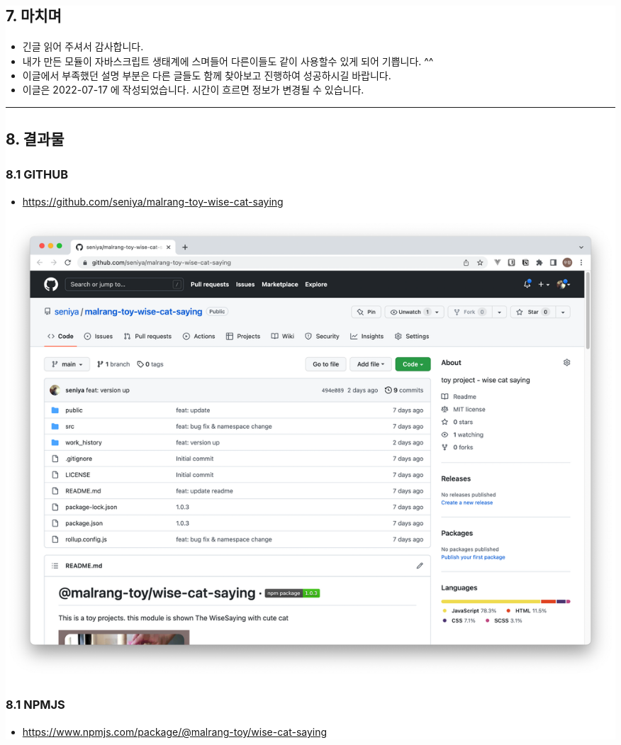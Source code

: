 ## 7. 마치며
- 긴글 읽어 주셔서 감사합니다.
- 내가 만든 모듈이 자바스크립트 생태계에 스며들어 다른이들도 같이 사용할수 있게 되어 기쁩니다. ^^
- 이글에서 부족했던 설명 부분은 다른 글들도 함께 찾아보고 진행하여 성공하시길 바랍니다.
- 이글은 2022-07-17 에 작성되었습니다. 시간이 흐르면 정보가 변경될 수 있습니다.

***

## 8. 결과물

### 8.1 GITHUB
- https://github.com/seniya/malrang-toy-wise-cat-saying
<img src="./img/github-image.png">

### 8.1 NPMJS
- https://www.npmjs.com/package/@malrang-toy/wise-cat-saying
